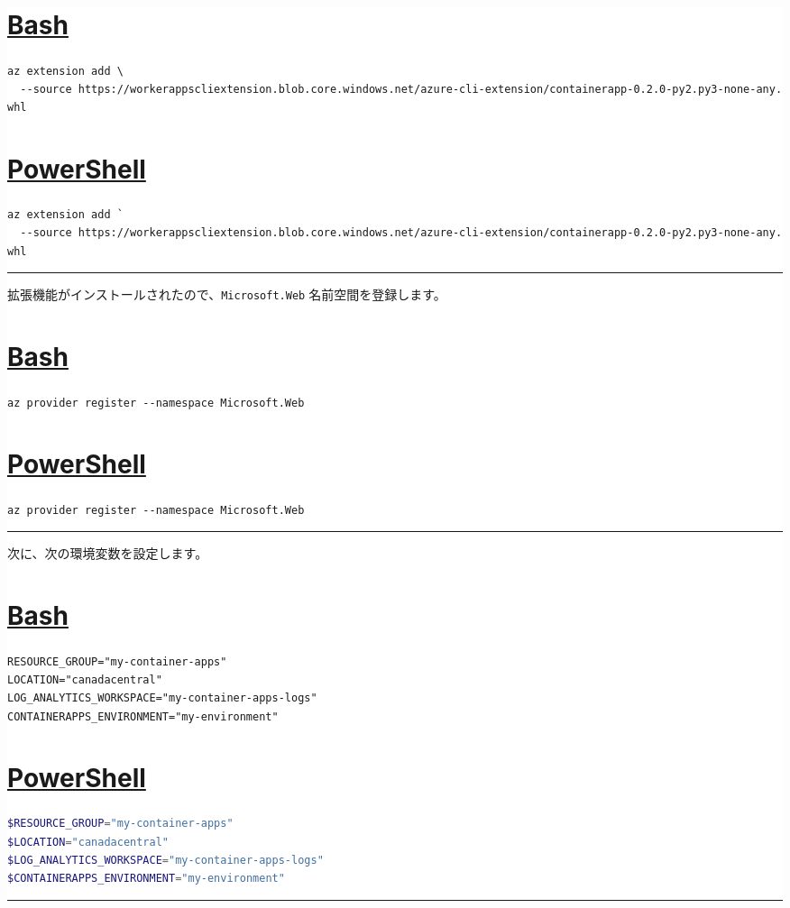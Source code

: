 # <a name="bash"></a>[Bash](#tab/bash)

```azurecli
az extension add \
  --source https://workerappscliextension.blob.core.windows.net/azure-cli-extension/containerapp-0.2.0-py2.py3-none-any.whl 
```

# <a name="powershell"></a>[PowerShell](#tab/powershell)

```azurecli
az extension add `
  --source https://workerappscliextension.blob.core.windows.net/azure-cli-extension/containerapp-0.2.0-py2.py3-none-any.whl 
```

---

拡張機能がインストールされたので、`Microsoft.Web` 名前空間を登録します。

# <a name="bash"></a>[Bash](#tab/bash)

```azurecli
az provider register --namespace Microsoft.Web
```

# <a name="powershell"></a>[PowerShell](#tab/powershell)

```azurecli
az provider register --namespace Microsoft.Web
```

---

次に、次の環境変数を設定します。

# <a name="bash"></a>[Bash](#tab/bash)

```azurecli
RESOURCE_GROUP="my-container-apps"
LOCATION="canadacentral"
LOG_ANALYTICS_WORKSPACE="my-container-apps-logs"
CONTAINERAPPS_ENVIRONMENT="my-environment"
```

# <a name="powershell"></a>[PowerShell](#tab/powershell)

```powershell
$RESOURCE_GROUP="my-container-apps"
$LOCATION="canadacentral"
$LOG_ANALYTICS_WORKSPACE="my-container-apps-logs"
$CONTAINERAPPS_ENVIRONMENT="my-environment"
```

---